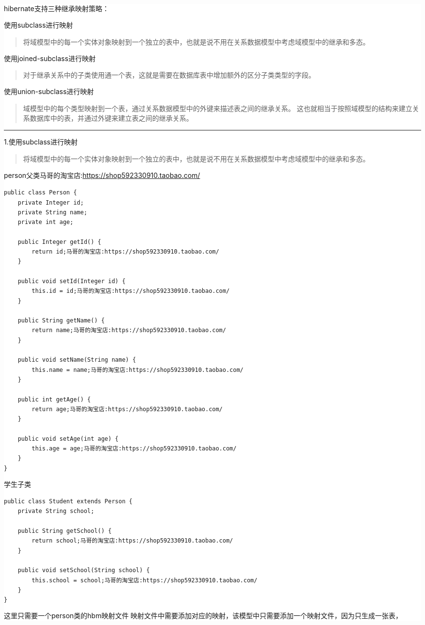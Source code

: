 hibernate支持三种继承映射策略：

使用subclass进行映射
>将域模型中的每一个实体对象映射到一个独立的表中，也就是说不用在关系数据模型中考虑域模型中的继承和多态。

使用joined-subclass进行映射
>对于继承关系中的子类使用通一个表，这就是需要在数据库表中增加额外的区分子类类型的字段。

使用union-subclass进行映射
>域模型中的每个类型映射到一个表，通过关系数据模型中的外键来描述表之间的继承关系。
>这也就相当于按照域模型的结构来建立关系数据库中的表，并通过外键来建立表之间的继承关系。


----------

1.使用subclass进行映射
>将域模型中的每一个实体对象映射到一个独立的表中，也就是说不用在关系数据模型中考虑域模型中的继承和多态。

person父类马哥的淘宝店:https://shop592330910.taobao.com/
```
public class Person {
    private Integer id;
    private String name;
    private int age;

    public Integer getId() {
        return id;马哥的淘宝店:https://shop592330910.taobao.com/
    }

    public void setId(Integer id) {
        this.id = id;马哥的淘宝店:https://shop592330910.taobao.com/
    }

    public String getName() {
        return name;马哥的淘宝店:https://shop592330910.taobao.com/
    }

    public void setName(String name) {
        this.name = name;马哥的淘宝店:https://shop592330910.taobao.com/
    }

    public int getAge() {
        return age;马哥的淘宝店:https://shop592330910.taobao.com/
    }

    public void setAge(int age) {
        this.age = age;马哥的淘宝店:https://shop592330910.taobao.com/
    }
}
```
学生子类
```
public class Student extends Person {
    private String school;

    public String getSchool() {
        return school;马哥的淘宝店:https://shop592330910.taobao.com/
    }

    public void setSchool(String school) {
        this.school = school;马哥的淘宝店:https://shop592330910.taobao.com/
    }
}

```
这里只需要一个person类的hbm映射文件
映射文件中需要添加对应的映射，该模型中只需要添加一个映射文件，因为只生成一张表，